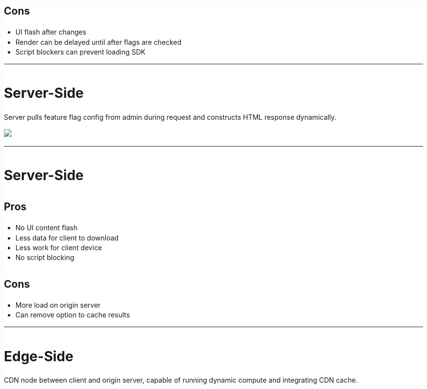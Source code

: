 ## Cons
- UI flash after changes
- Render can be delayed until after flags are checked
- Script blockers can prevent loading SDK
</div>
</v-clicks>
</div>

---

# Server-Side

Server pulls feature flag config from admin during request and constructs HTML response dynamically.

<v-click>
<img src="/img/feature-flags/server.svg" width="500">
</v-click>

---

# Server-Side

<div class="grid grid-cols-2 gap-4">
<div>

## Pros
- No UI content flash
- Less data for client to download
- Less work for client device
- No script blocking

</div>
<v-clicks>
<div>

## Cons
- More load on origin server
- Can remove option to cache results
</div>
</v-clicks>
</div>

---

# Edge-Side

CDN node between client and origin server, capable of running dynamic compute and integrating CDN cache.
<v-clicks>
